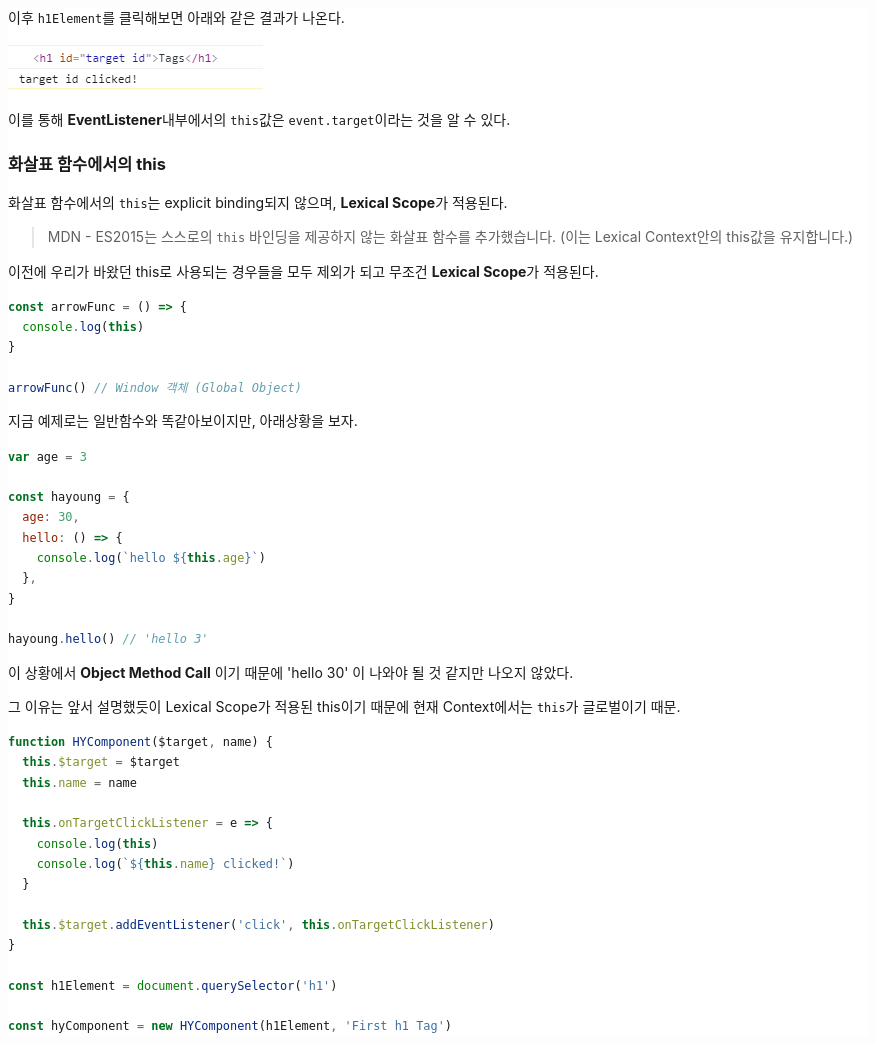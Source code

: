 이후 `h1Element`를 클릭해보면 아래와 같은 결과가 나온다.

![this eventListener](.\하옹의-자바스크립트-식사---this_eventListener.jpg)

이를 통해 **EventListener**내부에서의 `this`값은 `event.target`이라는 것을 알 수 있다.

### 화살표 함수에서의 this

화살표 함수에서의 `this`는 explicit binding되지 않으며, **Lexical Scope**가 적용된다.

> MDN - ES2015는 스스로의 `this` 바인딩을 제공하지 않는 화살표 함수를 추가했습니다. (이는 Lexical Context안의 this값을 유지합니다.)

이전에 우리가 바왔던 this로 사용되는 경우들을 모두 제외가 되고 무조건 **Lexical Scope**가 적용된다.

```js
const arrowFunc = () => {
  console.log(this)
}

arrowFunc() // Window 객체 (Global Object)
```

지금 예제로는 일반함수와 똑같아보이지만, 아래상황을 보자.

```js
var age = 3

const hayoung = {
  age: 30,
  hello: () => {
    console.log(`hello ${this.age}`)
  },
}

hayoung.hello() // 'hello 3'
```

이 상황에서 **Object Method Call** 이기 때문에 'hello 30' 이 나와야 될 것 같지만 나오지 않았다.

그 이유는 앞서 설명했듯이 Lexical Scope가 적용된 this이기 때문에 현재 Context에서는 `this`가 글로벌이기 때문.

```js
function HYComponent($target, name) {
  this.$target = $target
  this.name = name

  this.onTargetClickListener = e => {
    console.log(this)
    console.log(`${this.name} clicked!`)
  }

  this.$target.addEventListener('click', this.onTargetClickListener)
}

const h1Element = document.querySelector('h1')

const hyComponent = new HYComponent(h1Element, 'First h1 Tag')
```
